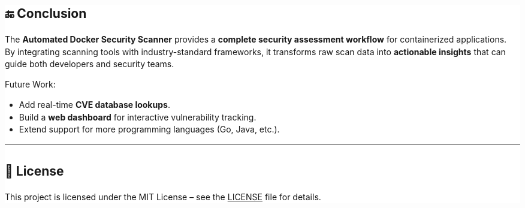 
## 🔚 Conclusion  
The **Automated Docker Security Scanner** provides a **complete security assessment workflow** for containerized applications.  
By integrating scanning tools with industry-standard frameworks, it transforms raw scan data into **actionable insights** that can guide both developers and security teams.  

Future Work:  
- Add real-time **CVE database lookups**.  
- Build a **web dashboard** for interactive vulnerability tracking.  
- Extend support for more programming languages (Go, Java, etc.).  

---

## 📜 License  
This project is licensed under the MIT License – see the [LICENSE](LICENSE) file for details.  







